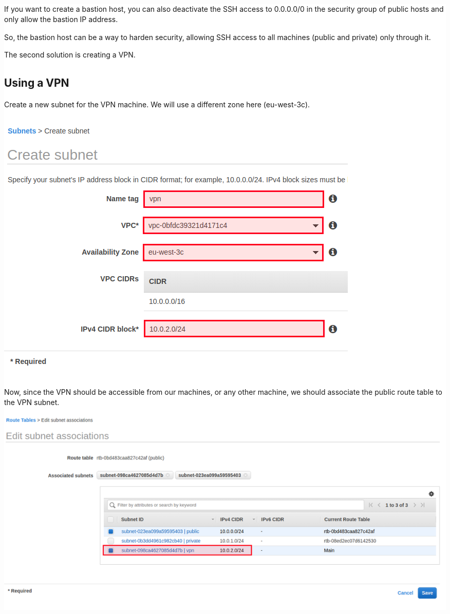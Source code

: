 If you want to create a bastion host, you can also deactivate the SSH access to 0.0.0.0/0 in the
security group of public hosts and only allow the bastion IP address.

So, the bastion host can be a way to harden security, allowing SSH access to all machines (public
and private) only through it.

The second solution is creating a VPN.

## Using a VPN

Create a new subnet for the VPN machine. We will use a different zone here (eu-west-3c).

![23](./data/4-23.png)

Now, since the VPN should be accessible from our machines, or any other machine, we should
associate the public route table to the VPN subnet.

![24](./data/4-24.png)

